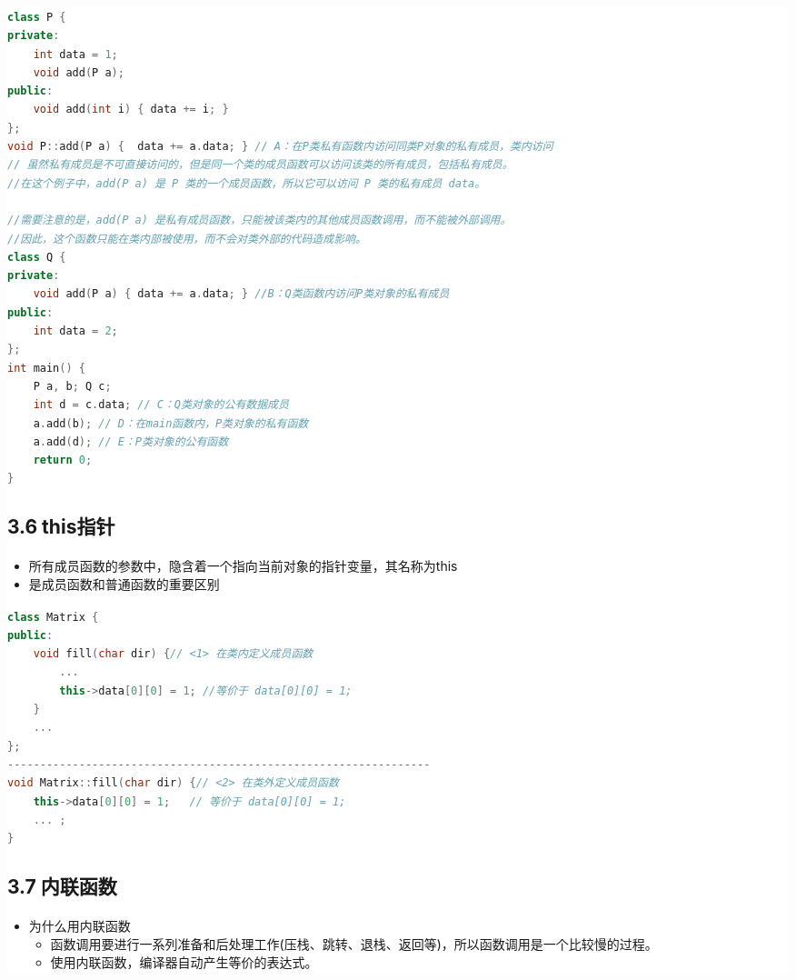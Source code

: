 ```cpp
class P {
private:  
	int data = 1;
	void add(P a);
public:   
	void add(int i) { data += i; }
};
void P::add(P a) {  data += a.data; } // A：在P类私有函数内访问同类P对象的私有成员，类内访问
// 虽然私有成员是不可直接访问的，但是同一个类的成员函数可以访问该类的所有成员，包括私有成员。
//在这个例子中，add(P a) 是 P 类的一个成员函数，所以它可以访问 P 类的私有成员 data。

//需要注意的是，add(P a) 是私有成员函数，只能被该类内的其他成员函数调用，而不能被外部调用。
//因此，这个函数只能在类内部被使用，而不会对类外部的代码造成影响。
class Q {
private:  
	void add(P a) { data += a.data; } //B：Q类函数内访问P类对象的私有成员
public:   
	int data = 2;
};
int main() {
    P a, b; Q c; 
    int d = c.data; // C：Q类对象的公有数据成员 
    a.add(b); // D：在main函数内，P类对象的私有函数
    a.add(d); // E：P类对象的公有函数
    return 0;
}
```


## 3.6 this指针
- 所有成员函数的参数中，隐含着一个指向当前对象的指针变量，其名称为this
- 是成员函数和普通函数的重要区别
```cpp
class Matrix {
public:
	void fill(char dir) {// <1> 在类内定义成员函数
		...
		this->data[0][0] = 1; //等价于 data[0][0] = 1;  
	}
	...
};
-----------------------------------------------------------------
void Matrix::fill(char dir) {// <2> 在类外定义成员函数
	this->data[0][0] = 1;   // 等价于 data[0][0] = 1;
	... ;		
}
```
## 3.7 内联函数
- 为什么用内联函数
  - 函数调用要进行一系列准备和后处理工作(压栈、跳转、退栈、返回等)，所以函数调用是一个比较慢的过程。
  - 使用内联函数，编译器自动产生等价的表达式。
